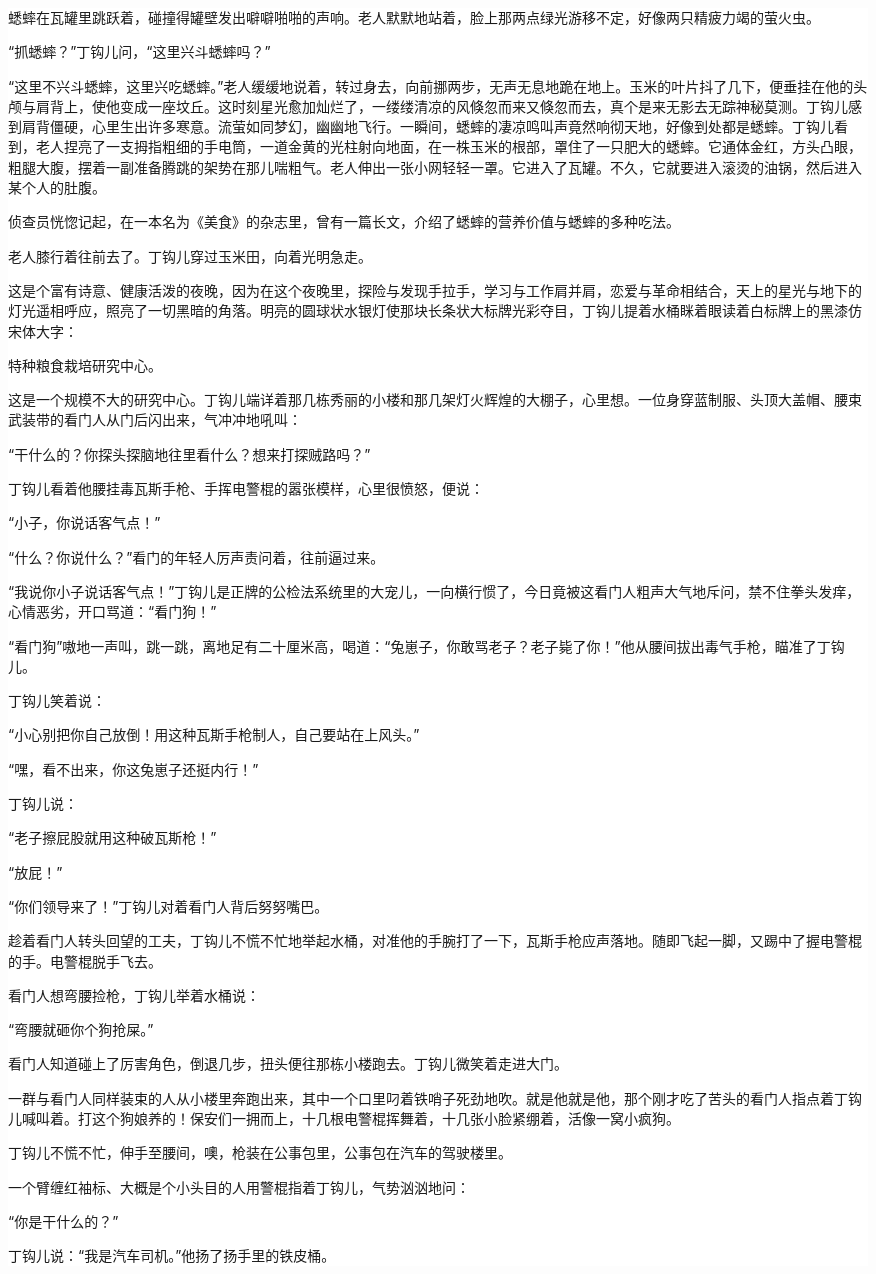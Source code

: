 蟋蟀在瓦罐里跳跃着，碰撞得罐壁发出噼噼啪啪的声响。老人默默地站着，脸上那两点绿光游移不定，好像两只精疲力竭的萤火虫。

“抓蟋蟀？”丁钩儿问，“这里兴斗蟋蟀吗？”

“这里不兴斗蟋蟀，这里兴吃蟋蟀。”老人缓缓地说着，转过身去，向前挪两步，无声无息地跪在地上。玉米的叶片抖了几下，便垂挂在他的头颅与肩背上，使他变成一座坟丘。这时刻星光愈加灿烂了，一缕缕清凉的风倏忽而来又倏忽而去，真个是来无影去无踪神秘莫测。丁钩儿感到肩背僵硬，心里生出许多寒意。流萤如同梦幻，幽幽地飞行。一瞬间，蟋蟀的凄凉鸣叫声竟然响彻天地，好像到处都是蟋蟀。丁钩儿看到，老人捏亮了一支拇指粗细的手电筒，一道金黄的光柱射向地面，在一株玉米的根部，罩住了一只肥大的蟋蟀。它通体金红，方头凸眼，粗腿大腹，摆着一副准备腾跳的架势在那儿喘粗气。老人伸出一张小网轻轻一罩。它进入了瓦罐。不久，它就要进入滚烫的油锅，然后进入某个人的肚腹。

侦查员恍惚记起，在一本名为《美食》的杂志里，曾有一篇长文，介绍了蟋蟀的营养价值与蟋蟀的多种吃法。

老人膝行着往前去了。丁钩儿穿过玉米田，向着光明急走。

这是个富有诗意、健康活泼的夜晚，因为在这个夜晚里，探险与发现手拉手，学习与工作肩并肩，恋爱与革命相结合，天上的星光与地下的灯光遥相呼应，照亮了一切黑暗的角落。明亮的圆球状水银灯使那块长条状大标牌光彩夺目，丁钩儿提着水桶眯着眼读着白标牌上的黑漆仿宋体大字：

特种粮食栽培研究中心。

这是一个规模不大的研究中心。丁钩儿端详着那几栋秀丽的小楼和那几架灯火辉煌的大棚子，心里想。一位身穿蓝制服、头顶大盖帽、腰束武装带的看门人从门后闪出来，气冲冲地吼叫：

“干什么的？你探头探脑地往里看什么？想来打探贼路吗？”

丁钩儿看着他腰挂毒瓦斯手枪、手挥电警棍的嚣张模样，心里很愤怒，便说：

“小子，你说话客气点！”

“什么？你说什么？”看门的年轻人厉声责问着，往前逼过来。

“我说你小子说话客气点！”丁钩儿是正牌的公检法系统里的大宠儿，一向横行惯了，今日竟被这看门人粗声大气地斥问，禁不住拳头发痒，心情恶劣，开口骂道：“看门狗！”

“看门狗”嗷地一声叫，跳一跳，离地足有二十厘米高，喝道：“兔崽子，你敢骂老子？老子毙了你！”他从腰间拔出毒气手枪，瞄准了丁钩儿。

丁钩儿笑着说：

“小心别把你自己放倒！用这种瓦斯手枪制人，自己要站在上风头。”

“嘿，看不出来，你这兔崽子还挺内行！”

丁钩儿说：

“老子擦屁股就用这种破瓦斯枪！”

“放屁！”

“你们领导来了！”丁钩儿对着看门人背后努努嘴巴。

趁着看门人转头回望的工夫，丁钩儿不慌不忙地举起水桶，对准他的手腕打了一下，瓦斯手枪应声落地。随即飞起一脚，又踢中了握电警棍的手。电警棍脱手飞去。

看门人想弯腰捡枪，丁钩儿举着水桶说：

“弯腰就砸你个狗抢屎。”

看门人知道碰上了厉害角色，倒退几步，扭头便往那栋小楼跑去。丁钩儿微笑着走进大门。

一群与看门人同样装束的人从小楼里奔跑出来，其中一个口里叼着铁哨子死劲地吹。就是他就是他，那个刚才吃了苦头的看门人指点着丁钩儿喊叫着。打这个狗娘养的！保安们一拥而上，十几根电警棍挥舞着，十几张小脸紧绷着，活像一窝小疯狗。

丁钩儿不慌不忙，伸手至腰间，噢，枪装在公事包里，公事包在汽车的驾驶楼里。

一个臂缠红袖标、大概是个小头目的人用警棍指着丁钩儿，气势汹汹地问：

“你是干什么的？”

丁钩儿说：“我是汽车司机。”他扬了扬手里的铁皮桶。
